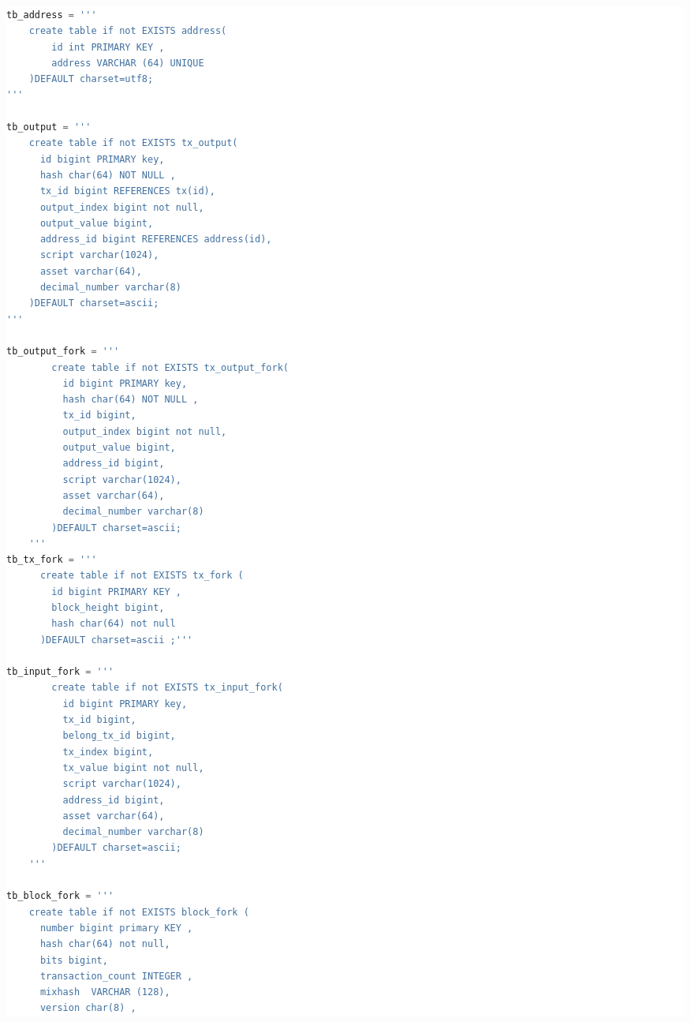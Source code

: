 ```python
tb_address = '''
    create table if not EXISTS address(
        id int PRIMARY KEY ,
        address VARCHAR (64) UNIQUE
    )DEFAULT charset=utf8;
'''

tb_output = '''
    create table if not EXISTS tx_output(
      id bigint PRIMARY key,
      hash char(64) NOT NULL ,
      tx_id bigint REFERENCES tx(id),
      output_index bigint not null,
      output_value bigint,
      address_id bigint REFERENCES address(id),
      script varchar(1024),
      asset varchar(64),
      decimal_number varchar(8)
    )DEFAULT charset=ascii;
'''

tb_output_fork = '''
        create table if not EXISTS tx_output_fork(
          id bigint PRIMARY key,
          hash char(64) NOT NULL ,
          tx_id bigint,
          output_index bigint not null,
          output_value bigint,
          address_id bigint,
          script varchar(1024),
          asset varchar(64),
          decimal_number varchar(8)
        )DEFAULT charset=ascii;
    '''
tb_tx_fork = '''
      create table if not EXISTS tx_fork (
        id bigint PRIMARY KEY ,
        block_height bigint,
        hash char(64) not null
      )DEFAULT charset=ascii ;'''

tb_input_fork = '''
        create table if not EXISTS tx_input_fork(
          id bigint PRIMARY key,
          tx_id bigint,
          belong_tx_id bigint,
          tx_index bigint,
          tx_value bigint not null,
          script varchar(1024),
          address_id bigint,
          asset varchar(64),
          decimal_number varchar(8)
        )DEFAULT charset=ascii;
    '''

tb_block_fork = '''
    create table if not EXISTS block_fork (
      number bigint primary KEY ,
      hash char(64) not null,
      bits bigint,
      transaction_count INTEGER ,
      mixhash  VARCHAR (128),
      version char(8) ,
```